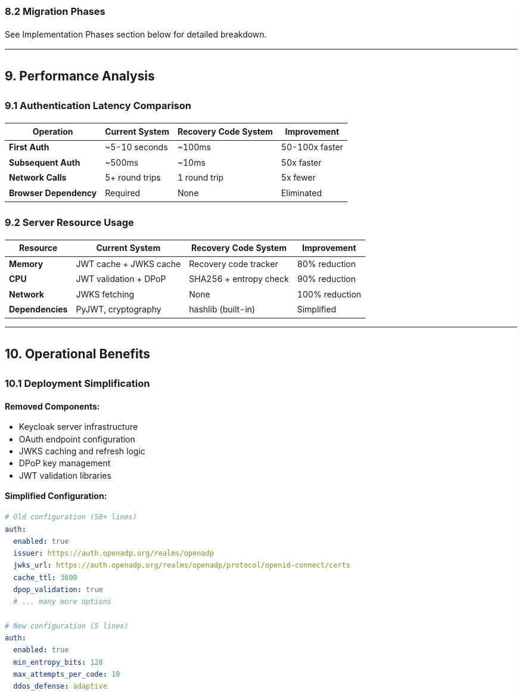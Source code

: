 ### 8.2 Migration Phases

See Implementation Phases section below for detailed breakdown.

---

## 9. Performance Analysis

### 9.1 Authentication Latency Comparison

| Operation | Current System | Recovery Code System | Improvement |
|-----------|----------------|---------------------|-------------|
| **First Auth** | ~5-10 seconds | ~100ms | 50-100x faster |
| **Subsequent Auth** | ~500ms | ~10ms | 50x faster |
| **Network Calls** | 5+ round trips | 1 round trip | 5x fewer |
| **Browser Dependency** | Required | None | Eliminated |

### 9.2 Server Resource Usage

| Resource | Current System | Recovery Code System | Improvement |
|----------|----------------|---------------------|-------------|
| **Memory** | JWT cache + JWKS cache | Recovery code tracker | 80% reduction |
| **CPU** | JWT validation + DPoP | SHA256 + entropy check | 90% reduction |
| **Network** | JWKS fetching | None | 100% reduction |
| **Dependencies** | PyJWT, cryptography | hashlib (built-in) | Simplified |

---

## 10. Operational Benefits

### 10.1 Deployment Simplification

**Removed Components:**
- Keycloak server infrastructure
- OAuth endpoint configuration
- JWKS caching and refresh logic
- DPoP key management
- JWT validation libraries

**Simplified Configuration:**
```yaml
# Old configuration (50+ lines)
auth:
  enabled: true
  issuer: https://auth.openadp.org/realms/openadp
  jwks_url: https://auth.openadp.org/realms/openadp/protocol/openid-connect/certs
  cache_ttl: 3600
  dpop_validation: true
  # ... many more options

# New configuration (5 lines)
auth:
  enabled: true
  min_entropy_bits: 128
  max_attempts_per_code: 10
  ddos_defense: adaptive
```
